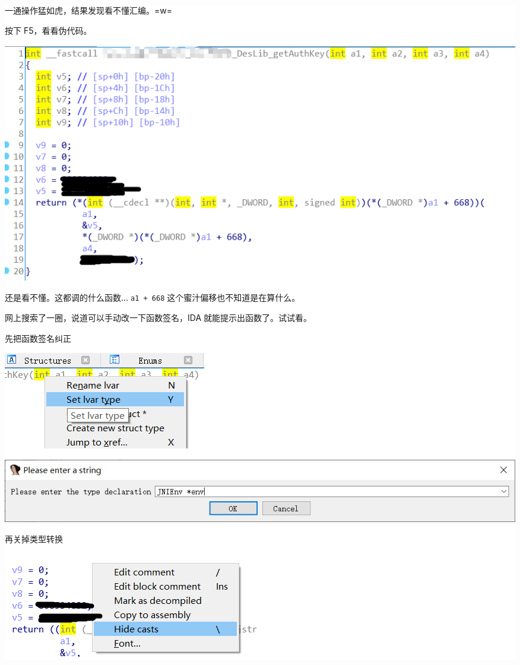 一通操作猛如虎，结果发现看不懂汇编。=w=

按下 F5，看看伪代码。

![18](image/Just-crack-an-android-app/18.png)

还是看不懂。这都调的什么函数... `a1 + 668` 这个蜜汁偏移也不知道是在算什么。

网上搜索了一圈，说道可以手动改一下函数签名，IDA 就能提示出函数了。试试看。

先把函数签名纠正

![19](image/Just-crack-an-android-app/19.png)

![20](image/Just-crack-an-android-app/20.png)

再关掉类型转换

![21](image/Just-crack-an-android-app/21.png)
